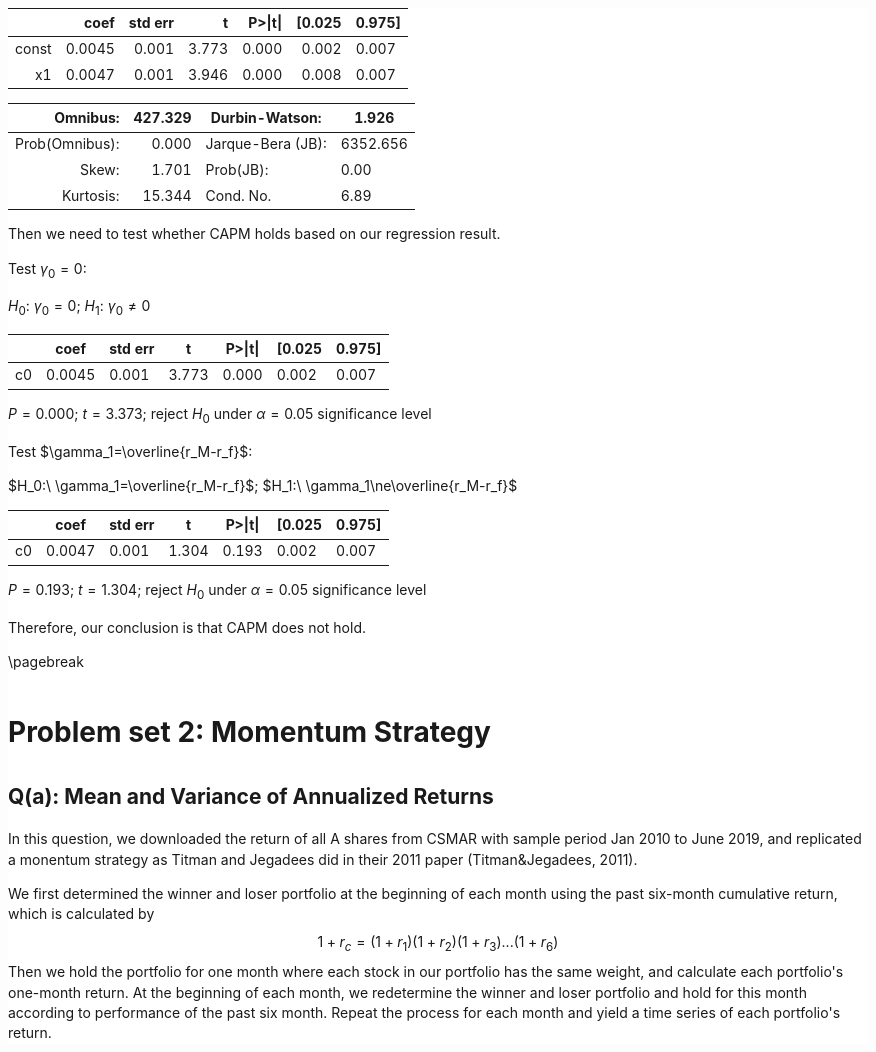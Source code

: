 |       |    coef | std err |        t | P>\|t\| | [0.025 | 0.975] |
| ----: | ------: | ------: | -------: | ------: | -----: | ------ |
| const |  0.0045 |   0.001 |   3.773  |   0.000 |  0.002 | 0.007 |
|    x1 |  0.0047 |   0.001 |   3.946  |   0.000 |  0.008 | 0.007  |

|       Omnibus: | 427.329 | Durbin-Watson:    | 1.926     |
| -------------: | ------: | ----------------- | --------- |
| Prob(Omnibus): |   0.000 | Jarque-Bera (JB): | 6352.656  |
|          Skew: |   1.701 | Prob(JB):         | 0.00      |
|      Kurtosis: |  15.344 | Cond. No.         | 6.89      |

Then we need to test whether CAPM holds based on our regression result.

Test $\gamma_0 = 0$:

$H_0:\ \gamma_0=0$; $H_1:\ \gamma_0\ne0$

|     | coef   | std err | t     | P>\|t\| | [0.025 | 0.975] |
| --- | ------ | ------- | ----- | ------- | ------ | ------ |
| c0  | 0.0045 | 0.001   | 3.773 | 0.000   | 0.002  | 0.007  |

$P=0.000;\ t=3.373$; reject $H_0$ under $\alpha=0.05$ significance level


Test $\gamma_1=\overline{r_M-r_f}$:

$H_0:\ \gamma_1=\overline{r_M-r_f}$; $H_1:\ \gamma_1\ne\overline{r_M-r_f}$

|     | coef   | std err | t     | P>\|t\| | [0.025 | 0.975] |
| --- | ------ | ------- | ----- | ------- | ------ | ------ |
| c0  | 0.0047 | 0.001   | 1.304 | 0.193   | 0.002  | 0.007  |

$P=0.193;\ t=1.304$; reject $H_0$ under $\alpha=0.05$ significance level

Therefore, our conclusion is that CAPM does not hold.

\pagebreak

# Problem set 2: Momentum Strategy

## Q(a): Mean and Variance of Annualized Returns

In this question, we downloaded the return of all A shares from CSMAR with sample period Jan 2010 to June 2019, and replicated a monentum strategy as Titman and Jegadees did in their 2011 paper (Titman&Jegadees, 2011).

We first determined the winner and loser portfolio at the beginning of each month using the past six-month cumulative return, which is calculated by $$1+r_c=(1+r_1)(1+r_2)(1+r_3)...(1+r_6)$$
Then we hold the portfolio for one month where each stock in our portfolio has the same weight, and calculate each portfolio's one-month return. At the beginning of each month, we redetermine the winner and loser portfolio and hold for this month according to performance of the past six month. Repeat the process for each month and yield a time series of each portfolio's return.
